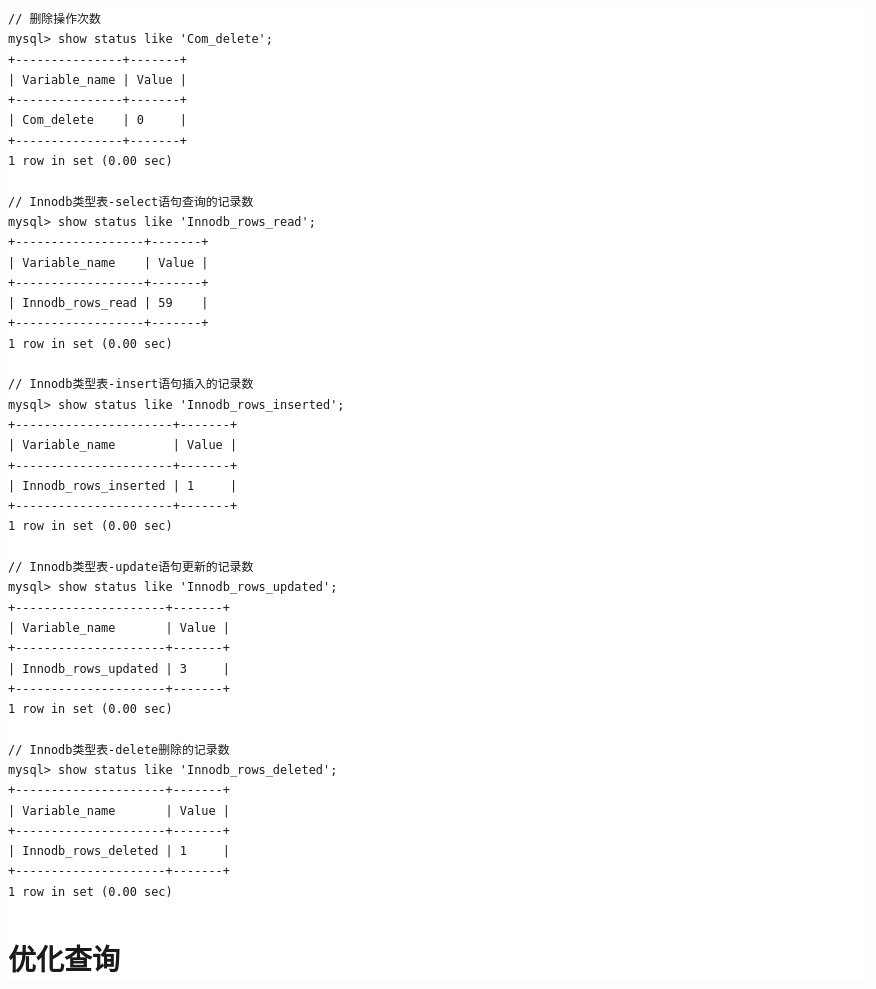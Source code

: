     // 删除操作次数
    mysql> show status like 'Com_delete';
    +---------------+-------+
    | Variable_name | Value |
    +---------------+-------+
    | Com_delete    | 0     |
    +---------------+-------+
    1 row in set (0.00 sec)

    // Innodb类型表-select语句查询的记录数
    mysql> show status like 'Innodb_rows_read';
    +------------------+-------+
    | Variable_name    | Value |
    +------------------+-------+
    | Innodb_rows_read | 59    |
    +------------------+-------+
    1 row in set (0.00 sec)

    // Innodb类型表-insert语句插入的记录数
    mysql> show status like 'Innodb_rows_inserted';
    +----------------------+-------+
    | Variable_name        | Value |
    +----------------------+-------+
    | Innodb_rows_inserted | 1     |
    +----------------------+-------+
    1 row in set (0.00 sec)

    // Innodb类型表-update语句更新的记录数
    mysql> show status like 'Innodb_rows_updated';
    +---------------------+-------+
    | Variable_name       | Value |
    +---------------------+-------+
    | Innodb_rows_updated | 3     |
    +---------------------+-------+
    1 row in set (0.00 sec)

    // Innodb类型表-delete删除的记录数
    mysql> show status like 'Innodb_rows_deleted';
    +---------------------+-------+
    | Variable_name       | Value |
    +---------------------+-------+
    | Innodb_rows_deleted | 1     |
    +---------------------+-------+
    1 row in set (0.00 sec)

# 优化查询
